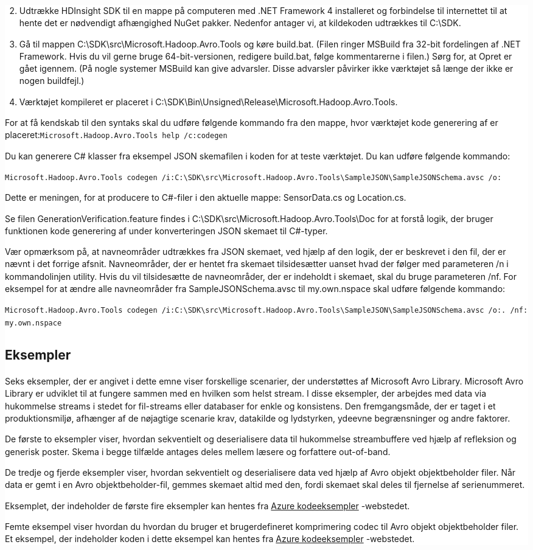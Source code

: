 2. Udtrække HDInsight SDK til en mappe på computeren med .NET Framework 4 installeret og forbindelse til internettet til at hente det er nødvendigt afhængighed NuGet pakker. Nedenfor antager vi, at kildekoden udtrækkes til C:\SDK.

3. Gå til mappen C:\SDK\src\Microsoft.Hadoop.Avro.Tools og køre build.bat. (Filen ringer MSBuild fra 32-bit fordelingen af .NET Framework. Hvis du vil gerne bruge 64-bit-versionen, redigere build.bat, følge kommentarerne i filen.) Sørg for, at Opret er gået igennem. (På nogle systemer MSBuild kan give advarsler. Disse advarsler påvirker ikke værktøjet så længe der ikke er nogen buildfejl.)

4. Værktøjet kompileret er placeret i C:\SDK\Bin\Unsigned\Release\Microsoft.Hadoop.Avro.Tools.


For at få kendskab til den syntaks skal du udføre følgende kommando fra den mappe, hvor værktøjet kode generering af er placeret:`Microsoft.Hadoop.Avro.Tools help /c:codegen`

Du kan generere C# klasser fra eksempel JSON skemafilen i koden for at teste værktøjet. Du kan udføre følgende kommando:

    Microsoft.Hadoop.Avro.Tools codegen /i:C:\SDK\src\Microsoft.Hadoop.Avro.Tools\SampleJSON\SampleJSONSchema.avsc /o:

Dette er meningen, for at producere to C#-filer i den aktuelle mappe: SensorData.cs og Location.cs.

Se filen GenerationVerification.feature findes i C:\SDK\src\Microsoft.Hadoop.Avro.Tools\Doc for at forstå logik, der bruger funktionen kode generering af under konverteringen JSON skemaet til C#-typer.

Vær opmærksom på, at navneområder udtrækkes fra JSON skemaet, ved hjælp af den logik, der er beskrevet i den fil, der er nævnt i det forrige afsnit. Navneområder, der er hentet fra skemaet tilsidesætter uanset hvad der følger med parameteren /n i kommandolinjen utility. Hvis du vil tilsidesætte de navneområder, der er indeholdt i skemaet, skal du bruge parameteren /nf. For eksempel for at ændre alle navneområder fra SampleJSONSchema.avsc til my.own.nspace skal udføre følgende kommando:

    Microsoft.Hadoop.Avro.Tools codegen /i:C:\SDK\src\Microsoft.Hadoop.Avro.Tools\SampleJSON\SampleJSONSchema.avsc /o:. /nf:my.own.nspace

## <a name="samples"></a>Eksempler
Seks eksempler, der er angivet i dette emne viser forskellige scenarier, der understøttes af Microsoft Avro Library. Microsoft Avro Library er udviklet til at fungere sammen med en hvilken som helst stream. I disse eksempler, der arbejdes med data via hukommelse streams i stedet for fil-streams eller databaser for enkle og konsistens. Den fremgangsmåde, der er taget i et produktionsmiljø, afhænger af de nøjagtige scenarie krav, datakilde og lydstyrken, ydeevne begrænsninger og andre faktorer.

De første to eksempler viser, hvordan sekventielt og deserialisere data til hukommelse streambuffere ved hjælp af refleksion og generisk poster. Skema i begge tilfælde antages deles mellem læsere og forfattere out-of-band.

De tredje og fjerde eksempler viser, hvordan sekventielt og deserialisere data ved hjælp af Avro objekt objektbeholder filer. Når data er gemt i en Avro objektbeholder-fil, gemmes skemaet altid med den, fordi skemaet skal deles til fjernelse af serienummeret.

Eksemplet, der indeholder de første fire eksempler kan hentes fra <a href="http://code.msdn.microsoft.com/windowsazure/Serialize-data-with-the-86055923" target="_blank">Azure kodeeksempler</a> -webstedet.

Femte eksempel viser hvordan du hvordan du bruger et brugerdefineret komprimering codec til Avro objekt objektbeholder filer. Et eksempel, der indeholder koden i dette eksempel kan hentes fra <a href="http://code.msdn.microsoft.com/windowsazure/Serialize-data-with-the-67159111" target="_blank">Azure kodeeksempler</a> -webstedet.
